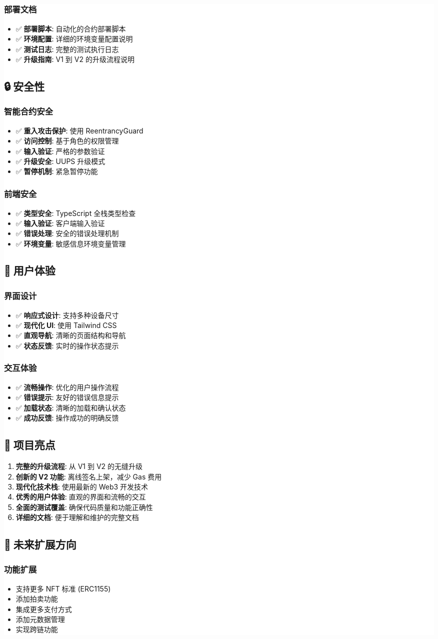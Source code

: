 ### 部署文档
- ✅ **部署脚本**: 自动化的合约部署脚本
- ✅ **环境配置**: 详细的环境变量配置说明
- ✅ **测试日志**: 完整的测试执行日志
- ✅ **升级指南**: V1 到 V2 的升级流程说明

## 🔒 安全性

### 智能合约安全
- ✅ **重入攻击保护**: 使用 ReentrancyGuard
- ✅ **访问控制**: 基于角色的权限管理
- ✅ **输入验证**: 严格的参数验证
- ✅ **升级安全**: UUPS 升级模式
- ✅ **暂停机制**: 紧急暂停功能

### 前端安全
- ✅ **类型安全**: TypeScript 全栈类型检查
- ✅ **输入验证**: 客户端输入验证
- ✅ **错误处理**: 安全的错误处理机制
- ✅ **环境变量**: 敏感信息环境变量管理

## 🎨 用户体验

### 界面设计
- ✅ **响应式设计**: 支持多种设备尺寸
- ✅ **现代化 UI**: 使用 Tailwind CSS
- ✅ **直观导航**: 清晰的页面结构和导航
- ✅ **状态反馈**: 实时的操作状态提示

### 交互体验
- ✅ **流畅操作**: 优化的用户操作流程
- ✅ **错误提示**: 友好的错误信息提示
- ✅ **加载状态**: 清晰的加载和确认状态
- ✅ **成功反馈**: 操作成功的明确反馈

## 🚀 项目亮点

1. **完整的升级流程**: 从 V1 到 V2 的无缝升级
2. **创新的 V2 功能**: 离线签名上架，减少 Gas 费用
3. **现代化技术栈**: 使用最新的 Web3 开发技术
4. **优秀的用户体验**: 直观的界面和流畅的交互
5. **全面的测试覆盖**: 确保代码质量和功能正确性
6. **详细的文档**: 便于理解和维护的完整文档

## 🔮 未来扩展方向

### 功能扩展
- 支持更多 NFT 标准 (ERC1155)
- 添加拍卖功能
- 集成更多支付方式
- 添加元数据管理
- 实现跨链功能
